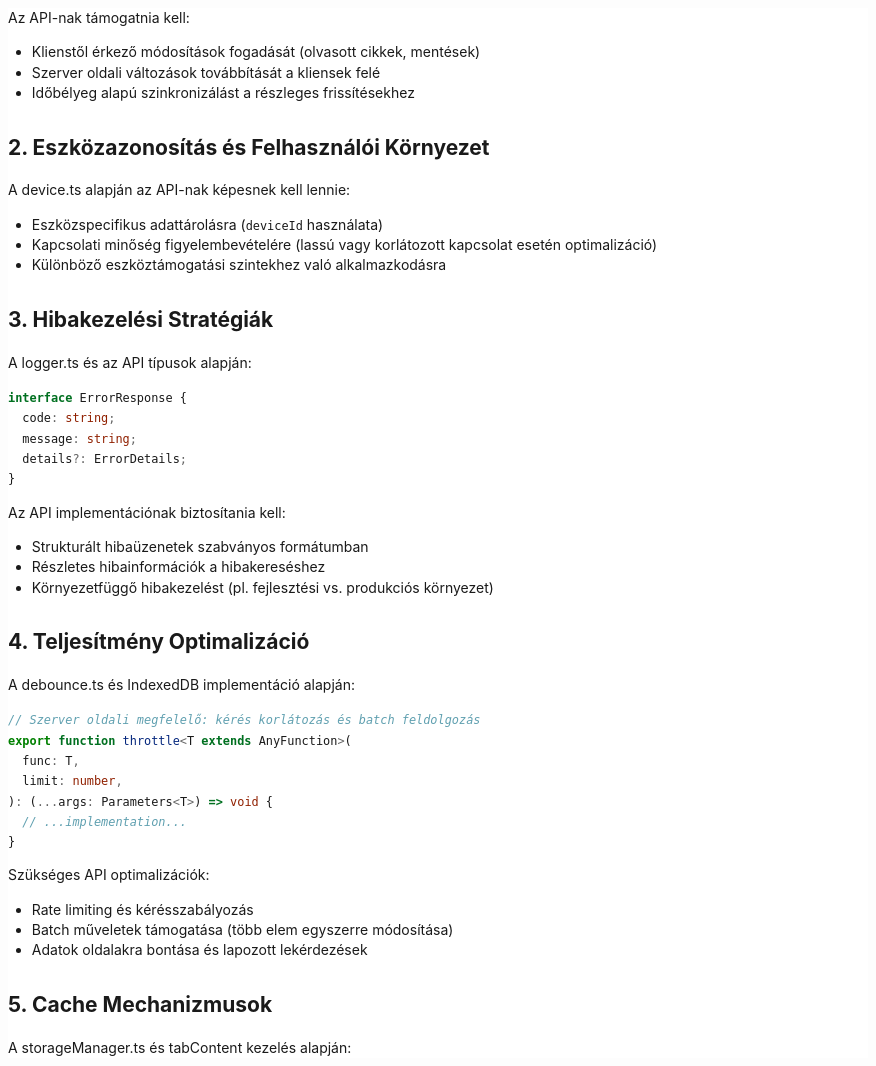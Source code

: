 Az API-nak támogatnia kell:

- Klienstől érkező módosítások fogadását (olvasott cikkek, mentések)
- Szerver oldali változások továbbítását a kliensek felé
- Időbélyeg alapú szinkronizálást a részleges frissítésekhez

## 2. Eszközazonosítás és Felhasználói Környezet

A device.ts alapján az API-nak képesnek kell lennie:

- Eszközspecifikus adattárolásra (`deviceId` használata)
- Kapcsolati minőség figyelembevételére (lassú vagy korlátozott kapcsolat esetén optimalizáció)
- Különböző eszköztámogatási szintekhez való alkalmazkodásra

## 3. Hibakezelési Stratégiák

A logger.ts és az API típusok alapján:

```typescript
interface ErrorResponse {
  code: string;
  message: string;
  details?: ErrorDetails;
}
```

Az API implementációnak biztosítania kell:

- Strukturált hibaüzenetek szabványos formátumban
- Részletes hibainformációk a hibakereséshez
- Környezetfüggő hibakezelést (pl. fejlesztési vs. produkciós környezet)

## 4. Teljesítmény Optimalizáció

A debounce.ts és IndexedDB implementáció alapján:

```typescript
// Szerver oldali megfelelő: kérés korlátozás és batch feldolgozás
export function throttle<T extends AnyFunction>(
  func: T,
  limit: number,
): (...args: Parameters<T>) => void {
  // ...implementation...
}
```

Szükséges API optimalizációk:

- Rate limiting és kérésszabályozás
- Batch műveletek támogatása (több elem egyszerre módosítása)
- Adatok oldalakra bontása és lapozott lekérdezések

## 5. Cache Mechanizmusok

A storageManager.ts és tabContent kezelés alapján:
